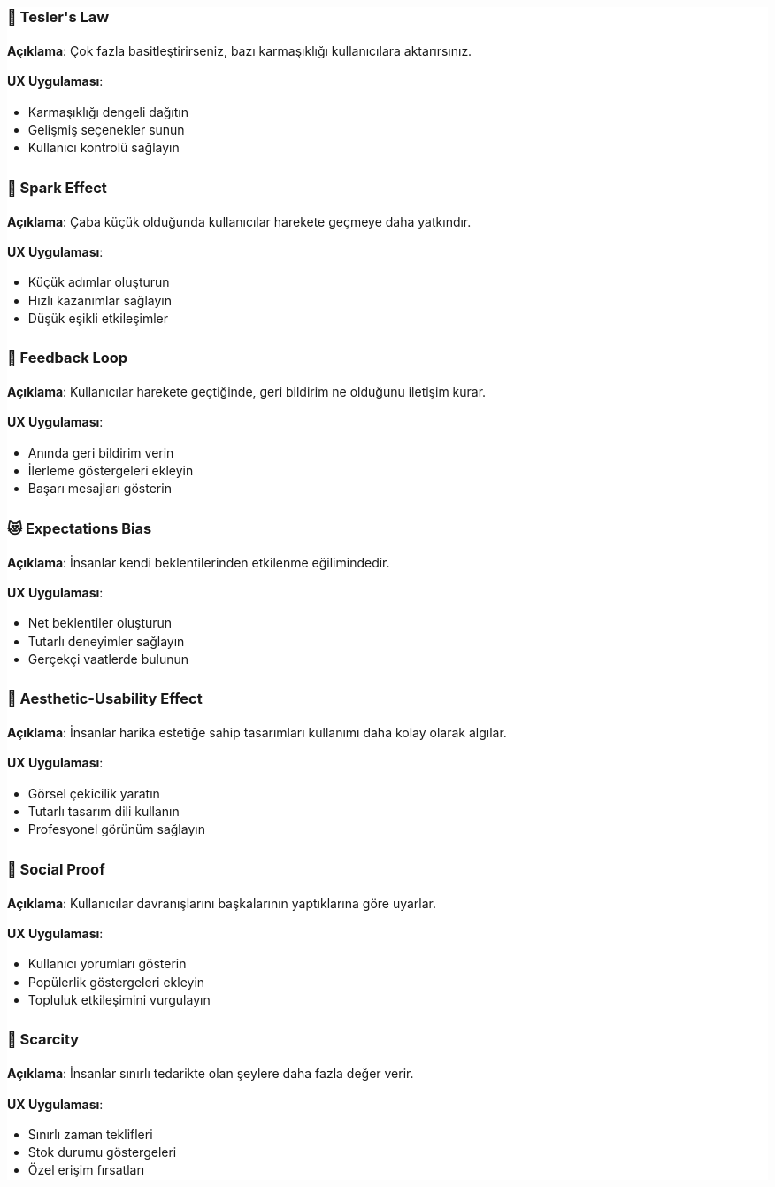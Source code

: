 ### 🍬 Tesler's Law
**Açıklama**: Çok fazla basitleştirirseniz, bazı karmaşıklığı kullanıcılara aktarırsınız.

**UX Uygulaması**:
- Karmaşıklığı dengeli dağıtın
- Gelişmiş seçenekler sunun
- Kullanıcı kontrolü sağlayın

### 🧨 Spark Effect
**Açıklama**: Çaba küçük olduğunda kullanıcılar harekete geçmeye daha yatkındır.

**UX Uygulaması**:
- Küçük adımlar oluşturun
- Hızlı kazanımlar sağlayın
- Düşük eşikli etkileşimler

### 🥏 Feedback Loop
**Açıklama**: Kullanıcılar harekete geçtiğinde, geri bildirim ne olduğunu iletişim kurar.

**UX Uygulaması**:
- Anında geri bildirim verin
- İlerleme göstergeleri ekleyin
- Başarı mesajları gösterin

### 😻 Expectations Bias
**Açıklama**: İnsanlar kendi beklentilerinden etkilenme eğilimindedir.

**UX Uygulaması**:
- Net beklentiler oluşturun
- Tutarlı deneyimler sağlayın
- Gerçekçi vaatlerde bulunun

### 🚆 Aesthetic-Usability Effect
**Açıklama**: İnsanlar harika estetiğe sahip tasarımları kullanımı daha kolay olarak algılar.

**UX Uygulaması**:
- Görsel çekicilik yaratın
- Tutarlı tasarım dili kullanın
- Profesyonel görünüm sağlayın

### 👥 Social Proof
**Açıklama**: Kullanıcılar davranışlarını başkalarının yaptıklarına göre uyarlar.

**UX Uygulaması**:
- Kullanıcı yorumları gösterin
- Popülerlik göstergeleri ekleyin
- Topluluk etkileşimini vurgulayın

### 🦄 Scarcity
**Açıklama**: İnsanlar sınırlı tedarikte olan şeylere daha fazla değer verir.

**UX Uygulaması**:
- Sınırlı zaman teklifleri
- Stok durumu göstergeleri
- Özel erişim fırsatları
